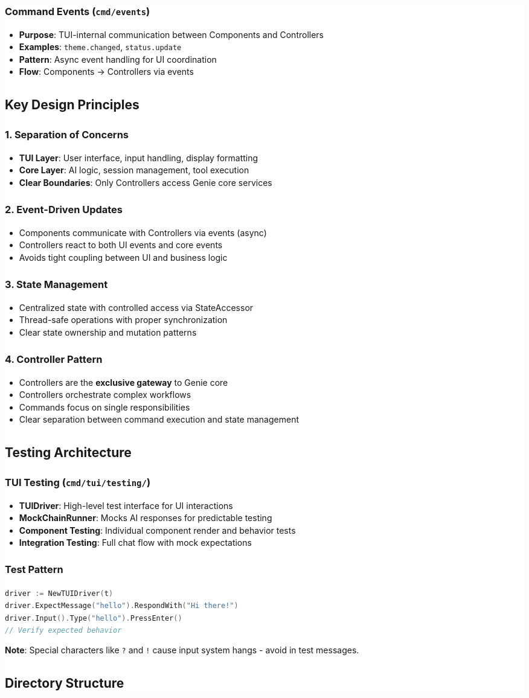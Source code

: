 ### Command Events (`cmd/events`)
- **Purpose**: TUI-internal communication between Components and Controllers
- **Examples**: `theme.changed`, `status.update`
- **Pattern**: Async event handling for UI coordination
- **Flow**: Components → Controllers via events

## Key Design Principles

### 1. Separation of Concerns
- **TUI Layer**: User interface, input handling, display formatting
- **Core Layer**: AI logic, session management, tool execution
- **Clear Boundaries**: Only Controllers access Genie core services

### 2. Event-Driven Updates
- Components communicate with Controllers via events (async)
- Controllers react to both UI events and core events
- Avoids tight coupling between UI and business logic

### 3. State Management
- Centralized state with controlled access via StateAccessor
- Thread-safe operations with proper synchronization
- Clear state ownership and mutation patterns

### 4. Controller Pattern
- Controllers are the **exclusive gateway** to Genie core
- Controllers orchestrate complex workflows
- Commands focus on single responsibilities
- Clear separation between command execution and state management

## Testing Architecture

### TUI Testing (`cmd/tui/testing/`)
- **TUIDriver**: High-level test interface for UI interactions
- **MockChainRunner**: Mocks AI responses for predictable testing
- **Component Testing**: Individual component render and behavior tests
- **Integration Testing**: Full chat flow with mock expectations

### Test Pattern
```go
driver := NewTUIDriver(t)
driver.ExpectMessage("hello").RespondWith("Hi there!")
driver.Input().Type("hello").PressEnter()
// Verify expected behavior
```

**Note**: Special characters like `?` and `!` cause input system hangs - avoid in test messages.

## Directory Structure
